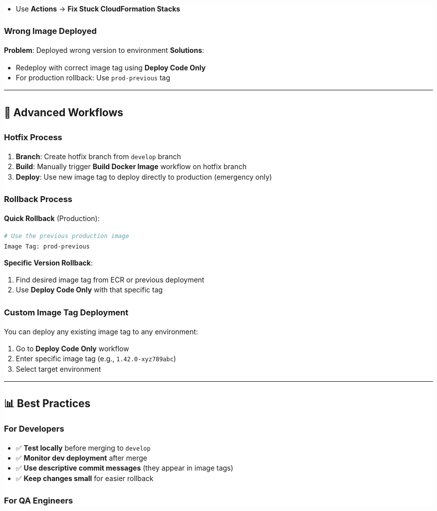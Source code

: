 -   Use **Actions** → **Fix Stuck CloudFormation Stacks**

### Wrong Image Deployed

**Problem**: Deployed wrong version to environment
**Solutions**:

-   Redeploy with correct image tag using **Deploy Code Only**
-   For production rollback: Use `prod-previous` tag

---

## 🎪 Advanced Workflows

### Hotfix Process

1. **Branch**: Create hotfix branch from `develop` branch
2. **Build**: Manually trigger **Build Docker Image** workflow on hotfix branch
3. **Deploy**: Use new image tag to deploy directly to production (emergency only)

### Rollback Process

**Quick Rollback** (Production):

```bash
# Use the previous production image
Image Tag: prod-previous
```

**Specific Version Rollback**:

1. Find desired image tag from ECR or previous deployment
2. Use **Deploy Code Only** with that specific tag

### Custom Image Tag Deployment

You can deploy any existing image tag to any environment:

1. Go to **Deploy Code Only** workflow
2. Enter specific image tag (e.g., `1.42.0-xyz789abc`)
3. Select target environment

---

## 📊 Best Practices

### For Developers

-   ✅ **Test locally** before merging to `develop`
-   ✅ **Monitor dev deployment** after merge
-   ✅ **Use descriptive commit messages** (they appear in image tags)
-   ✅ **Keep changes small** for easier rollback

### For QA Engineers

